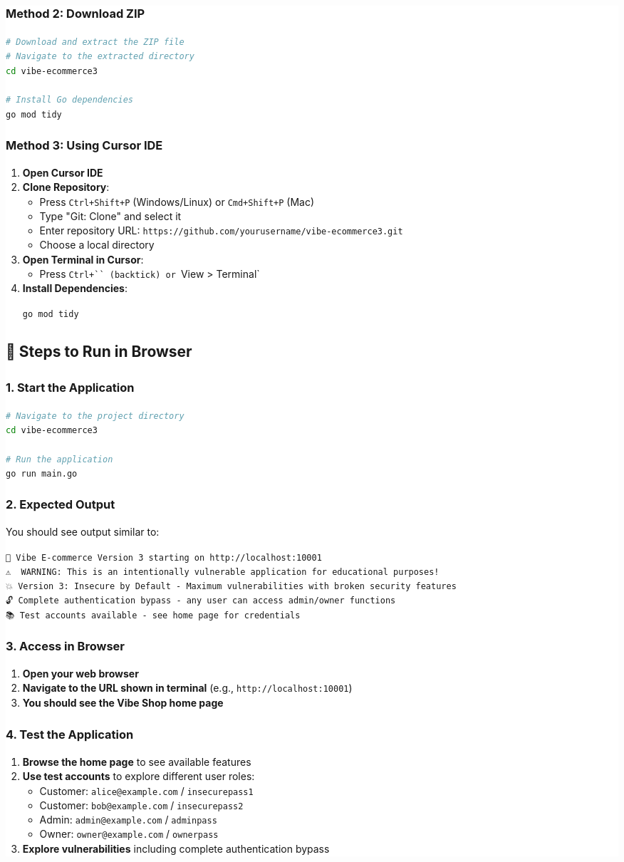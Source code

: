 ### Method 2: Download ZIP
```bash
# Download and extract the ZIP file
# Navigate to the extracted directory
cd vibe-ecommerce3

# Install Go dependencies
go mod tidy
```

### Method 3: Using Cursor IDE
1. **Open Cursor IDE**
2. **Clone Repository**:
   - Press `Ctrl+Shift+P` (Windows/Linux) or `Cmd+Shift+P` (Mac)
   - Type "Git: Clone" and select it
   - Enter repository URL: `https://github.com/yourusername/vibe-ecommerce3.git`
   - Choose a local directory
3. **Open Terminal in Cursor**:
   - Press `Ctrl+`` (backtick) or `View > Terminal`
4. **Install Dependencies**:
   ```bash
   go mod tidy
   ```

## 🚀 Steps to Run in Browser

### 1. Start the Application
```bash
# Navigate to the project directory
cd vibe-ecommerce3

# Run the application
go run main.go
```

### 2. Expected Output
You should see output similar to:
```
🚀 Vibe E-commerce Version 3 starting on http://localhost:10001
⚠️  WARNING: This is an intentionally vulnerable application for educational purposes!
💥 Version 3: Insecure by Default - Maximum vulnerabilities with broken security features
🔓 Complete authentication bypass - any user can access admin/owner functions
📚 Test accounts available - see home page for credentials
```

### 3. Access in Browser
1. **Open your web browser**
2. **Navigate to the URL shown in terminal** (e.g., `http://localhost:10001`)
3. **You should see the Vibe Shop home page**

### 4. Test the Application
1. **Browse the home page** to see available features
2. **Use test accounts** to explore different user roles:
   - Customer: `alice@example.com` / `insecurepass1`
   - Customer: `bob@example.com` / `insecurepass2`
   - Admin: `admin@example.com` / `adminpass`
   - Owner: `owner@example.com` / `ownerpass`
3. **Explore vulnerabilities** including complete authentication bypass
